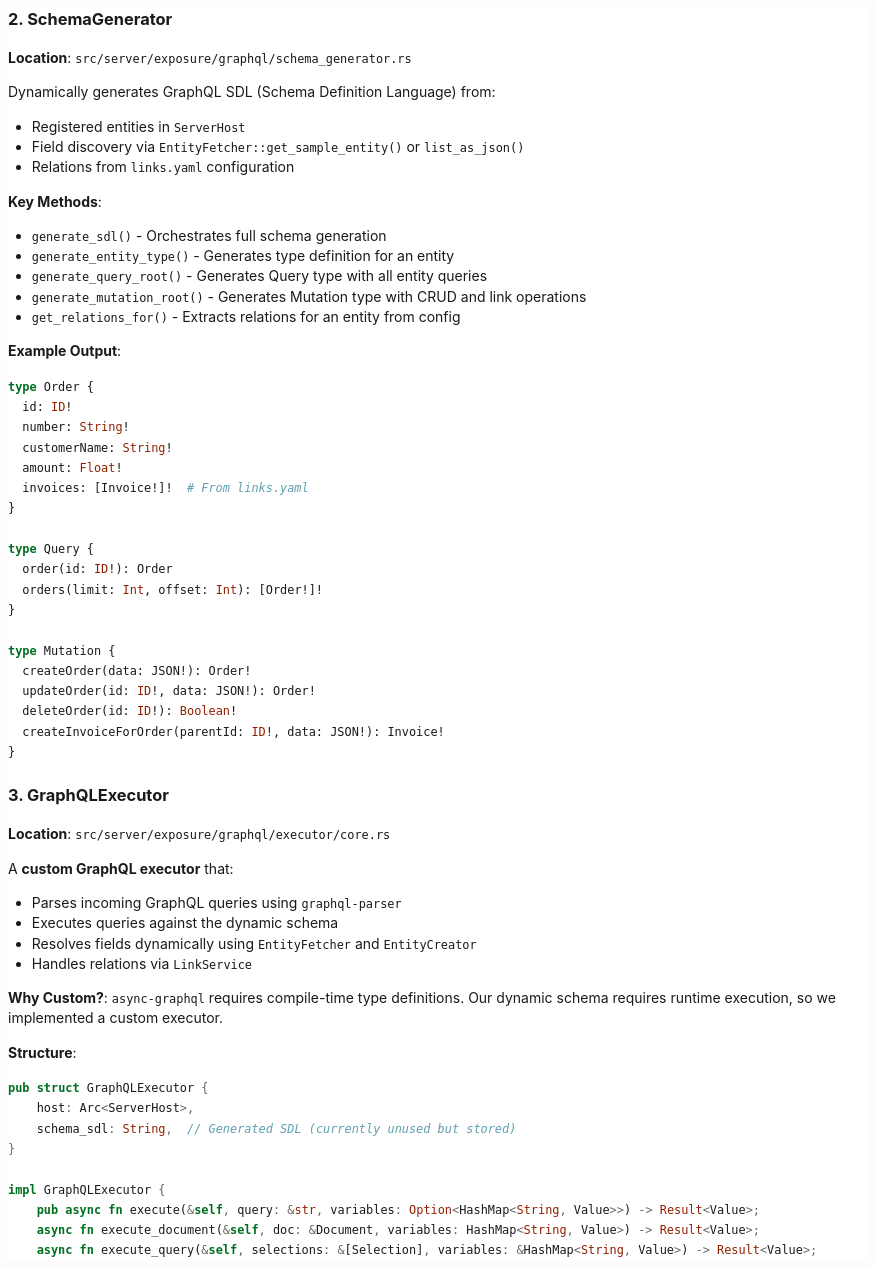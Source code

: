 ### 2. SchemaGenerator

**Location**: `src/server/exposure/graphql/schema_generator.rs`

Dynamically generates GraphQL SDL (Schema Definition Language) from:
- Registered entities in `ServerHost`
- Field discovery via `EntityFetcher::get_sample_entity()` or `list_as_json()`
- Relations from `links.yaml` configuration

**Key Methods**:
- `generate_sdl()` - Orchestrates full schema generation
- `generate_entity_type()` - Generates type definition for an entity
- `generate_query_root()` - Generates Query type with all entity queries
- `generate_mutation_root()` - Generates Mutation type with CRUD and link operations
- `get_relations_for()` - Extracts relations for an entity from config

**Example Output**:
```graphql
type Order {
  id: ID!
  number: String!
  customerName: String!
  amount: Float!
  invoices: [Invoice!]!  # From links.yaml
}

type Query {
  order(id: ID!): Order
  orders(limit: Int, offset: Int): [Order!]!
}

type Mutation {
  createOrder(data: JSON!): Order!
  updateOrder(id: ID!, data: JSON!): Order!
  deleteOrder(id: ID!): Boolean!
  createInvoiceForOrder(parentId: ID!, data: JSON!): Invoice!
}
```

### 3. GraphQLExecutor

**Location**: `src/server/exposure/graphql/executor/core.rs`

A **custom GraphQL executor** that:
- Parses incoming GraphQL queries using `graphql-parser`
- Executes queries against the dynamic schema
- Resolves fields dynamically using `EntityFetcher` and `EntityCreator`
- Handles relations via `LinkService`

**Why Custom?**: `async-graphql` requires compile-time type definitions. Our dynamic schema requires runtime execution, so we implemented a custom executor.

**Structure**:
```rust
pub struct GraphQLExecutor {
    host: Arc<ServerHost>,
    schema_sdl: String,  // Generated SDL (currently unused but stored)
}

impl GraphQLExecutor {
    pub async fn execute(&self, query: &str, variables: Option<HashMap<String, Value>>) -> Result<Value>;
    async fn execute_document(&self, doc: &Document, variables: HashMap<String, Value>) -> Result<Value>;
    async fn execute_query(&self, selections: &[Selection], variables: &HashMap<String, Value>) -> Result<Value>;
```